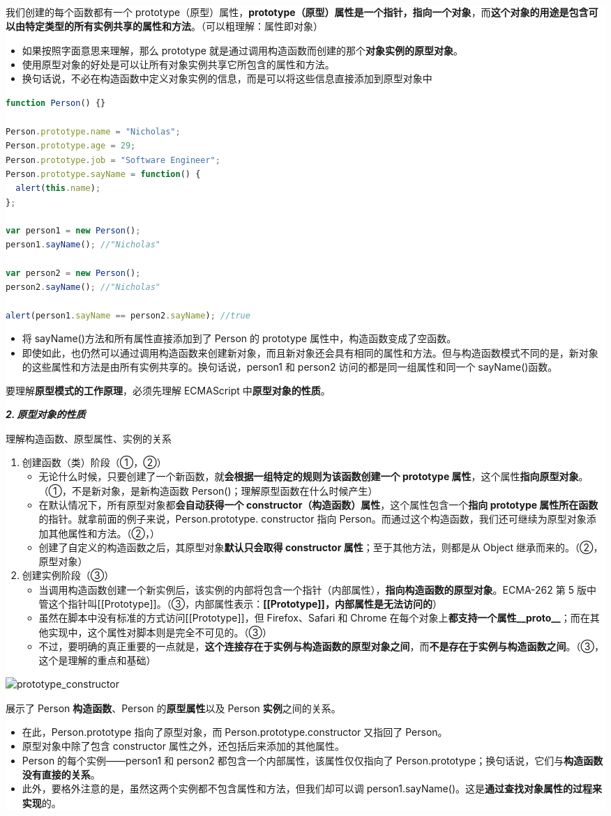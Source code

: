 我们创建的每个函数都有一个 prototype（原型）属性，**prototype（原型）属性是一个指针，指向一个对象**，而**这个对象的用途是包含可以由特定类型的所有实例共享的属性和方法**。（可以粗理解：属性即对象）

- 如果按照字面意思来理解，那么 prototype 就是通过调用构造函数而创建的那个**对象实例的原型对象**。
- 使用原型对象的好处是可以让所有对象实例共享它所包含的属性和方法。
- 换句话说，不必在构造函数中定义对象实例的信息，而是可以将这些信息直接添加到原型对象中

```js
function Person() {}

Person.prototype.name = "Nicholas";
Person.prototype.age = 29;
Person.prototype.job = "Software Engineer";
Person.prototype.sayName = function() {
  alert(this.name);
};

var person1 = new Person();
person1.sayName(); //"Nicholas"

var person2 = new Person();
person2.sayName(); //"Nicholas"

alert(person1.sayName == person2.sayName); //true
```

- 将 sayName()方法和所有属性直接添加到了 Person 的 prototype 属性中，构造函数变成了空函数。
- 即使如此，也仍然可以通过调用构造函数来创建新对象，而且新对象还会具有相同的属性和方法。但与构造函数模式不同的是，新对象的这些属性和方法是由所有实例共享的。换句话说，person1 和 person2 访问的都是同一组属性和同一个 sayName()函数。

要理解**原型模式的工作原理**，必须先理解 ECMAScript 中**原型对象的性质**。

**_2. 原型对象的性质_**

理解构造函数、原型属性、实例的关系

1. 创建函数（类）阶段（①，②）
   - 无论什么时候，只要创建了一个新函数，就**会根据一组特定的规则为该函数创建一个 prototype 属性**，这个属性**指向原型对象**。（①，不是新对象，是新构造函数 Person()；理解原型函数在什么时候产生）
   - 在默认情况下，所有原型对象都**会自动获得一个 constructor（构造函数）属性**，这个属性包含一个**指向 prototype 属性所在函数**的指针。就拿前面的例子来说，Person.prototype. constructor 指向 Person。而通过这个构造函数，我们还可继续为原型对象添加其他属性和方法。（②，）
   - 创建了自定义的构造函数之后，其原型对象**默认只会取得 constructor 属性**；至于其他方法，则都是从 Object 继承而来的。（②，原型对象）
2. 创建实例阶段（③）
   - 当调用构造函数创建一个新实例后，该实例的内部将包含一个指针（内部属性），**指向构造函数的原型对象**。ECMA-262 第 5 版中管这个指针叫[[Prototype]]。（③，内部属性表示：**[[Prototype]]，内部属性是无法访问的**）
   - 虽然在脚本中没有标准的方式访问[[Prototype]]，但 Firefox、Safari 和 Chrome 在每个对象上**都支持一个属性\_\_proto\_\_**；而在其他实现中，这个属性对脚本则是完全不可见的。（③）
   - 不过，要明确的真正重要的一点就是，**这个连接存在于实例与构造函数的原型对象之间**，而**不是存在于实例与构造函数之间**。（③，这个是理解的重点和基础）

![prototype_constructor](https://cdn.jsdelivr.net/gh/coalyer/image-store@master/blog/professionalJs/prototype_constructor.png)

展示了 Person **构造函数**、Person 的**原型属性**以及 Person **实例**之间的关系。

- 在此，Person.prototype 指向了原型对象，而 Person.prototype.constructor 又指回了 Person。
- 原型对象中除了包含 constructor 属性之外，还包括后来添加的其他属性。
- Person 的每个实例——person1 和 person2 都包含一个内部属性，该属性仅仅指向了 Person.prototype；换句话说，它们与**构造函数没有直接的关系**。
- 此外，要格外注意的是，虽然这两个实例都不包含属性和方法，但我们却可以调 person1.sayName()。这是**通过查找对象属性的过程来实现**的。
